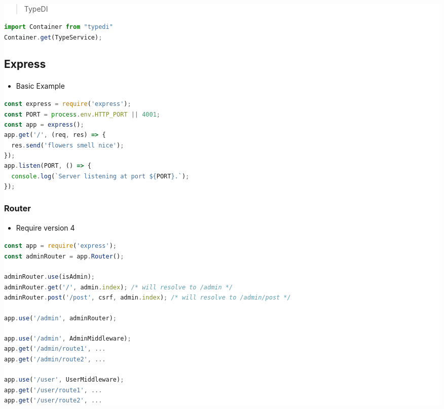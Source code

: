 > TypeDI

```js
import Container from "typedi"
Container.get(TypeService);  
```

## Express

* Basic Example

```js
const express = require('express');
const PORT = process.env.HTTP_PORT || 4001;
const app = express();
app.get('/', (req, res) => {
  res.send('flowers smell nice');
});
app.listen(PORT, () => {
  console.log(`Server listening at port ${PORT}.`);
});
```

### Router

* Require version 4

```js
const app = require('express');
const adminRouter = app.Router();

adminRouter.use(isAdmin);
adminRouter.get('/', admin.index); /* will resolve to /admin */
adminRouter.post('/post', csrf, admin.index); /* will resolve to /admin/post */

app.use('/admin', adminRouter); 

app.use('/admin', AdminMiddleware);
app.get('/admin/route1', ... 
app.get('/admin/route2', ... 

app.use('/user', UserMiddleware);
app.get('/user/route1', ...
app.get('/user/route2', ...
```